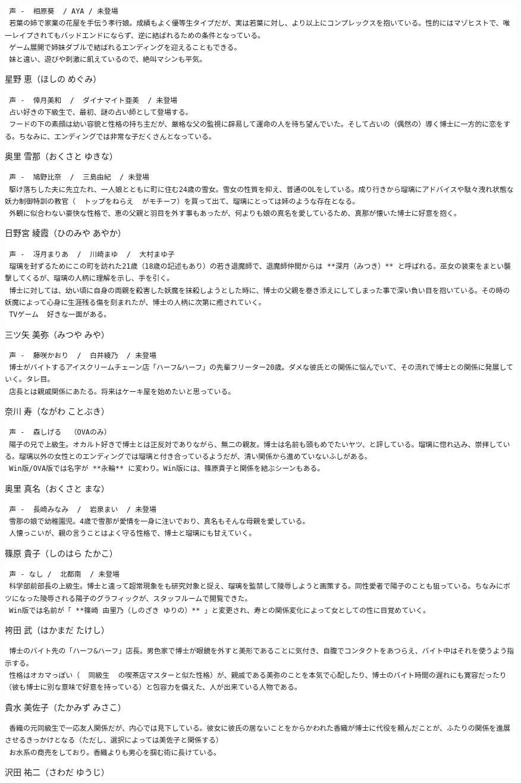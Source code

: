      声 -  相原葵  / AYA / 未登場 
     若葉の姉で家業の花屋を手伝う孝行娘。成績もよく優等生タイプだが、実は若葉に対し、より以上にコンプレックスを抱いている。性的にはマゾヒストで、唯一レイプされてもバッドエンドにならず、逆に結ばれるための条件となっている。 
     ゲーム展開で姉妹ダブルで結ばれるエンディングを迎えることもできる。 
     妹と違い、遊びや刺激に飢えているので、絶叫マシンも平気。 
星野 恵（ほしの めぐみ）

     声 -  倖月美和  /  ダイナマイト亜美  / 未登場 
     占い好きの下級生で、最初、謎の占い師として登場する。 
     フードの下の素顔は幼い容貌と性格の持ち主だが、厳格な父の監視に辟易して運命の人を待ち望んでいた。そして占いの（偶然の）導く博士に一方的に恋をする。ちなみに、エンディングでは非常な子だくさんとなっている。 
奥里 雪那（おくさと ゆきな）

     声 -  鳩野比奈  /  三島由紀  / 未登場 
     駆け落ちした夫に先立たれ、一人娘とともに町に住む24歳の雪女。雪女の性質を抑え、普通のOLをしている。成り行きから瑠璃にアドバイスや駄々洩れ状態な妖力制御特訓の教官（  トップをねらえ  がモチーフ）を買って出て、瑠璃にとっては姉のような存在となる。 
     外観に似合わない豪快な性格で、恵の父親と羽目を外す事もあったが、何よりも娘の真名を愛しているため、真那が懐いた博士に好意を抱く。 
日野宮 綾霞（ひのみや あやか）

     声 -  冴月まりあ  /  川崎まゆ  /  大村まゆ子 
     瑠璃を封ずるためにこの町を訪れた21歳（18歳の記述もあり）の若き退魔師で、退魔師仲間からは **深月（みつき）** と呼ばれる。巫女の装束をまとい襲撃してくるが、瑠璃の人柄に理解を示し、手を引く。 
     博士に対しては、幼い頃に自身の両親を殺害した妖魔を抹殺しようとした時に、博士の父親を巻き添えにしてしまった事で深い負い目を抱いている。その時の妖魔によって心身に生涯残る傷を刻まれたが、博士の人柄に次第に癒されていく。 
     TVゲーム  好きな一面がある。 
三ツ矢 美弥（みつや みや）

     声 -  藤咲かおり  /  白井綾乃  / 未登場 
     博士がバイトするアイスクリームチェーン店「ハーフ&ハーフ」の先輩フリーター20歳。ダメな彼氏との関係に悩んでいて、その流れで博士との関係に発展していく。タレ目。 
     店長とは親戚関係にあたる。将来はケーキ屋を始めたいと思っている。 
奈川 寿（ながわ ことぶき）

     声 -  森しげる  （OVAのみ） 
     陽子の兄で上級生。オカルト好きで博士とは正反対でありながら、無二の親友。博士は名前も頭もめでたいヤツ、と評している。瑠璃に惚れ込み、崇拝している。瑠璃以外の女性とのエンディングでは瑠璃と付き合っているようだが、清い関係から進めていないふしがある。 
     Win版/OVA版では名字が **永輪** に変わり。Win版には、篠原貴子と関係を結ぶシーンもある。 
奥里 真名（おくさと まな）

     声 -  長崎みなみ  /  岩泉まい  / 未登場 
     雪那の娘で幼稚園児。4歳で雪那が愛情を一身に注いでおり、真名もそんな母親を愛している。 
     人懐っこいが、親の言うことはよく守る性格で、博士と瑠璃にも甘えていく。 
篠原 貴子（しのはら たかこ）

     声 - なし /  北都南  / 未登場 
     科学部前部長の上級生。博士と違って超常現象をも研究対象と捉え、瑠璃を監禁して陵辱しようと画策する。同性愛者で陽子のことも狙っている。ちなみにボツになった陵辱される陽子のグラフィックが、スタッフルームで閲覧できた。 
     Win版では名前が「 **篠崎 由里乃（しのざき ゆりの）** 」と変更され、寿との関係変化によって女としての性に目覚めていく。 
袴田 武（はかまだ たけし）

     博士のバイト先の「ハーフ&ハーフ」店長。男色家で博士が眼鏡を外すと美形であることに気付き、自腹でコンタクトをあつらえ、バイト中はそれを使うよう指示する。 
     性格はオカマっぽい（  同級生  の喫茶店マスターと似た性格）が、親戚である美弥のことを本気で心配したり、博士のバイト時間の遅れにも寛容だったり（彼も博士に別な意味で好意を持っている）と包容力を備えた、人が出来ている人物である。 
貴水 美佐子（たかみず みさこ）

     香織の元同級生で一応友人関係だが、内心では見下している。彼女に彼氏の居ないことをからかわれた香織が博士に代役を頼んだことが、ふたりの関係を進展させるきっかけとなる（ただし、選択によっては美佐子と関係する） 
     お水系の商売をしており。香織よりも男心を掴む術に長けている。 
沢田 祐二（さわだ ゆうじ）
